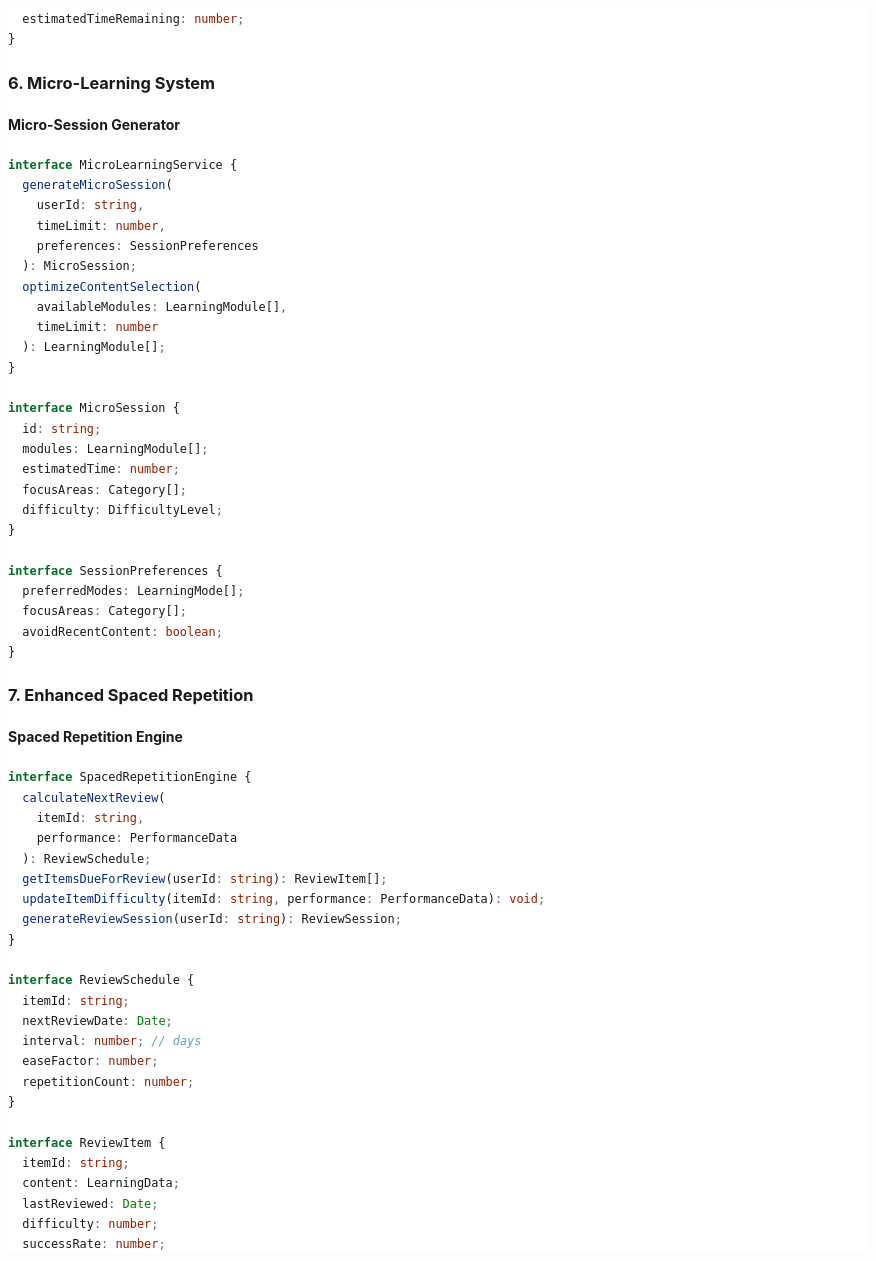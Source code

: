 ```typescript
  estimatedTimeRemaining: number;
}
```

### 6. Micro-Learning System

#### Micro-Session Generator
```typescript
interface MicroLearningService {
  generateMicroSession(
    userId: string, 
    timeLimit: number, 
    preferences: SessionPreferences
  ): MicroSession;
  optimizeContentSelection(
    availableModules: LearningModule[], 
    timeLimit: number
  ): LearningModule[];
}

interface MicroSession {
  id: string;
  modules: LearningModule[];
  estimatedTime: number;
  focusAreas: Category[];
  difficulty: DifficultyLevel;
}

interface SessionPreferences {
  preferredModes: LearningMode[];
  focusAreas: Category[];
  avoidRecentContent: boolean;
}
```

### 7. Enhanced Spaced Repetition

#### Spaced Repetition Engine
```typescript
interface SpacedRepetitionEngine {
  calculateNextReview(
    itemId: string, 
    performance: PerformanceData
  ): ReviewSchedule;
  getItemsDueForReview(userId: string): ReviewItem[];
  updateItemDifficulty(itemId: string, performance: PerformanceData): void;
  generateReviewSession(userId: string): ReviewSession;
}

interface ReviewSchedule {
  itemId: string;
  nextReviewDate: Date;
  interval: number; // days
  easeFactor: number;
  repetitionCount: number;
}

interface ReviewItem {
  itemId: string;
  content: LearningData;
  lastReviewed: Date;
  difficulty: number;
  successRate: number;
```
